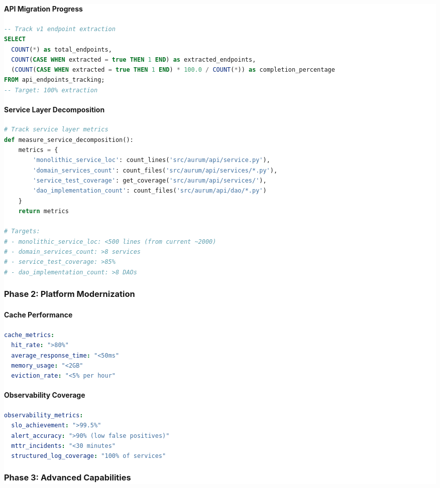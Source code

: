 #### API Migration Progress  
```sql
-- Track v1 endpoint extraction
SELECT 
  COUNT(*) as total_endpoints,
  COUNT(CASE WHEN extracted = true THEN 1 END) as extracted_endpoints,
  (COUNT(CASE WHEN extracted = true THEN 1 END) * 100.0 / COUNT(*)) as completion_percentage
FROM api_endpoints_tracking;
-- Target: 100% extraction
```

#### Service Layer Decomposition
```python
# Track service layer metrics
def measure_service_decomposition():
    metrics = {
        'monolithic_service_loc': count_lines('src/aurum/api/service.py'),
        'domain_services_count': count_files('src/aurum/api/services/*.py'),
        'service_test_coverage': get_coverage('src/aurum/api/services/'),
        'dao_implementation_count': count_files('src/aurum/api/dao/*.py')
    }
    return metrics

# Targets:
# - monolithic_service_loc: <500 lines (from current ~2000)
# - domain_services_count: >8 services
# - service_test_coverage: >85%
# - dao_implementation_count: >8 DAOs
```

### Phase 2: Platform Modernization

#### Cache Performance
```yaml
cache_metrics:
  hit_rate: ">80%"
  average_response_time: "<50ms"  
  memory_usage: "<2GB"
  eviction_rate: "<5% per hour"
```

#### Observability Coverage
```yaml
observability_metrics:
  slo_achievement: ">99.5%"
  alert_accuracy: ">90% (low false positives)"
  mttr_incidents: "<30 minutes"
  structured_log_coverage: "100% of services"
```

### Phase 3: Advanced Capabilities
